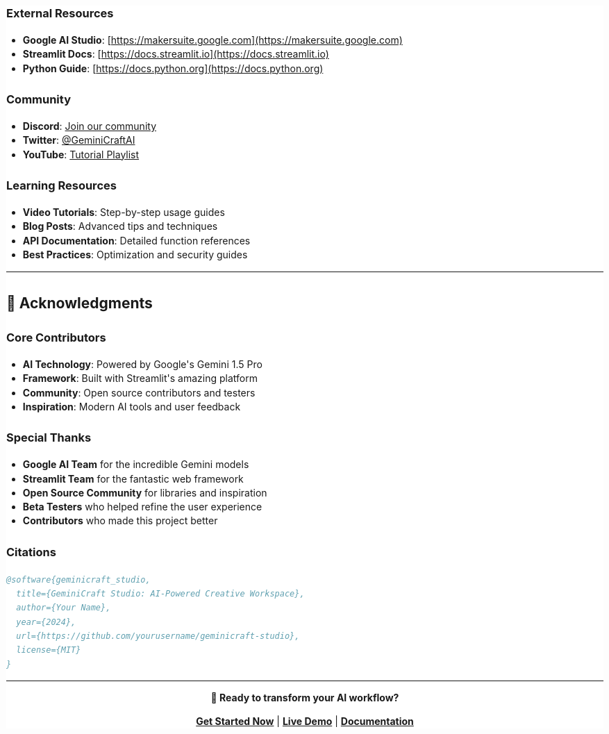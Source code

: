 ### External Resources
- **Google AI Studio**: [https://makersuite.google.com](https://makersuite.google.com)
- **Streamlit Docs**: [https://docs.streamlit.io](https://docs.streamlit.io)
- **Python Guide**: [https://docs.python.org](https://docs.python.org)

### Community
- **Discord**: [Join our community](https://discord.gg/geminicraft)
- **Twitter**: [@GeminiCraftAI](https://twitter.com/geminicraft)
- **YouTube**: [Tutorial Playlist](https://youtube.com/playlist)

### Learning Resources
- **Video Tutorials**: Step-by-step usage guides
- **Blog Posts**: Advanced tips and techniques
- **API Documentation**: Detailed function references
- **Best Practices**: Optimization and security guides

---

## 🙏 Acknowledgments

### Core Contributors
- **AI Technology**: Powered by Google's Gemini 1.5 Pro
- **Framework**: Built with Streamlit's amazing platform
- **Community**: Open source contributors and testers
- **Inspiration**: Modern AI tools and user feedback

### Special Thanks
- **Google AI Team** for the incredible Gemini models
- **Streamlit Team** for the fantastic web framework
- **Open Source Community** for libraries and inspiration
- **Beta Testers** who helped refine the user experience
- **Contributors** who made this project better

### Citations
```bibtex
@software{geminicraft_studio,
  title={GeminiCraft Studio: AI-Powered Creative Workspace},
  author={Your Name},
  year={2024},
  url={https://github.com/yourusername/geminicraft-studio},
  license={MIT}
}
```

---

<div align="center">

**🚀 Ready to transform your AI workflow?**

[**Get Started Now**](https://github.com/yourusername/geminicraft-studio) | [**Live Demo**](https://geminicraft-studio.streamlit.app/) | [**Documentation**](https://docs-link.com)
